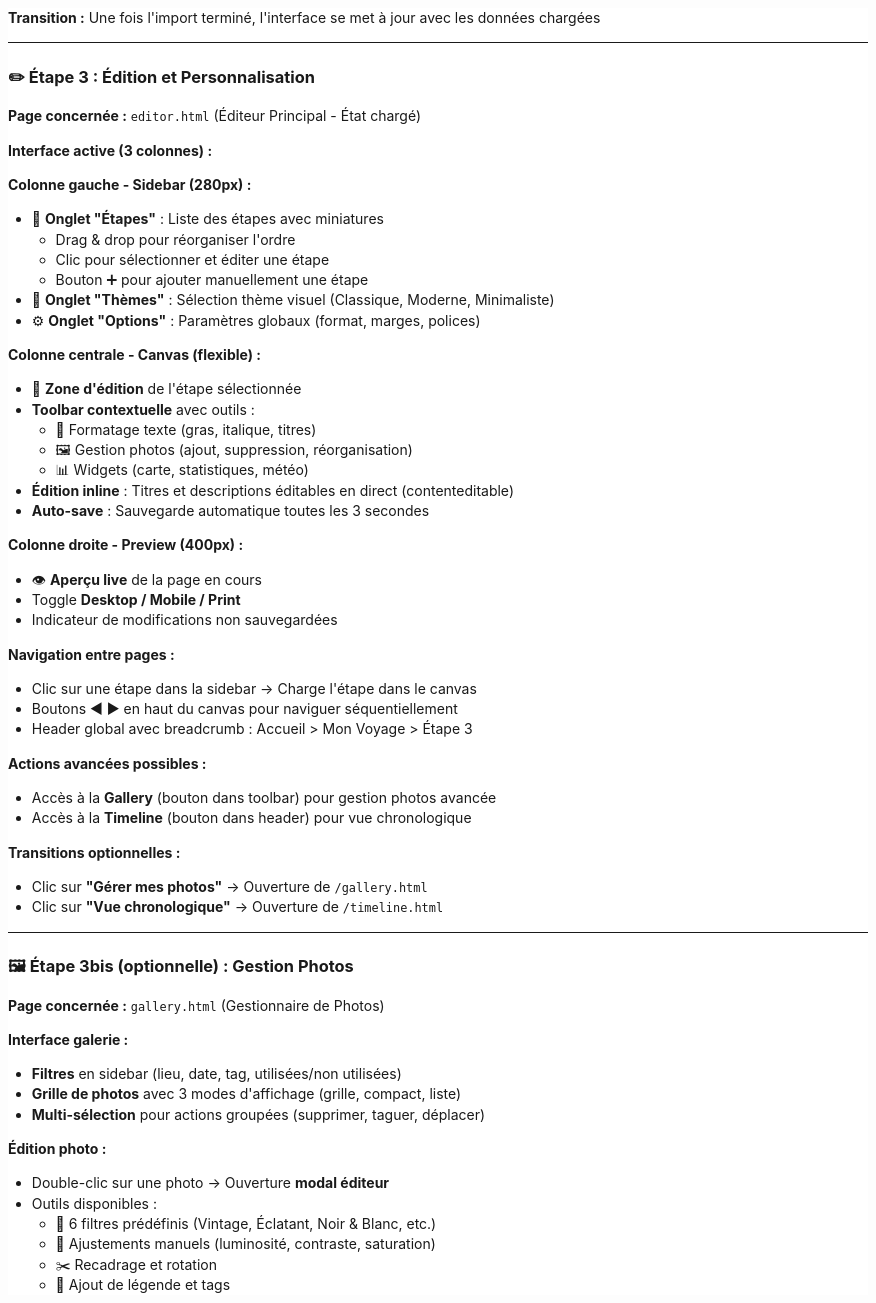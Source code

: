 **Transition :** Une fois l'import terminé, l'interface se met à jour avec les données chargées

---

### ✏️ Étape 3 : Édition et Personnalisation
**Page concernée :** `editor.html` (Éditeur Principal - État chargé)

**Interface active (3 colonnes) :**

**Colonne gauche - Sidebar (280px) :**
- 📍 **Onglet "Étapes"** : Liste des étapes avec miniatures
  - Drag & drop pour réorganiser l'ordre
  - Clic pour sélectionner et éditer une étape
  - Bouton ➕ pour ajouter manuellement une étape
- 🎨 **Onglet "Thèmes"** : Sélection thème visuel (Classique, Moderne, Minimaliste)
- ⚙️ **Onglet "Options"** : Paramètres globaux (format, marges, polices)

**Colonne centrale - Canvas (flexible) :**
- 📄 **Zone d'édition** de l'étape sélectionnée
- **Toolbar contextuelle** avec outils :
  - 📝 Formatage texte (gras, italique, titres)
  - 🖼️ Gestion photos (ajout, suppression, réorganisation)
  - 📊 Widgets (carte, statistiques, météo)
- **Édition inline** : Titres et descriptions éditables en direct (contenteditable)
- **Auto-save** : Sauvegarde automatique toutes les 3 secondes

**Colonne droite - Preview (400px) :**
- 👁️ **Aperçu live** de la page en cours
- Toggle **Desktop / Mobile / Print**
- Indicateur de modifications non sauvegardées

**Navigation entre pages :**
- Clic sur une étape dans la sidebar → Charge l'étape dans le canvas
- Boutons ◀️ ▶️ en haut du canvas pour naviguer séquentiellement
- Header global avec breadcrumb : Accueil > Mon Voyage > Étape 3

**Actions avancées possibles :**
- Accès à la **Gallery** (bouton dans toolbar) pour gestion photos avancée
- Accès à la **Timeline** (bouton dans header) pour vue chronologique

**Transitions optionnelles :**
- Clic sur **"Gérer mes photos"** → Ouverture de `/gallery.html`
- Clic sur **"Vue chronologique"** → Ouverture de `/timeline.html`

---

### 🖼️ Étape 3bis (optionnelle) : Gestion Photos
**Page concernée :** `gallery.html` (Gestionnaire de Photos)

**Interface galerie :**
- **Filtres** en sidebar (lieu, date, tag, utilisées/non utilisées)
- **Grille de photos** avec 3 modes d'affichage (grille, compact, liste)
- **Multi-sélection** pour actions groupées (supprimer, taguer, déplacer)

**Édition photo :**
- Double-clic sur une photo → Ouverture **modal éditeur**
- Outils disponibles :
  - 🎨 6 filtres prédéfinis (Vintage, Éclatant, Noir & Blanc, etc.)
  - 🔧 Ajustements manuels (luminosité, contraste, saturation)
  - ✂️ Recadrage et rotation
  - 📝 Ajout de légende et tags
